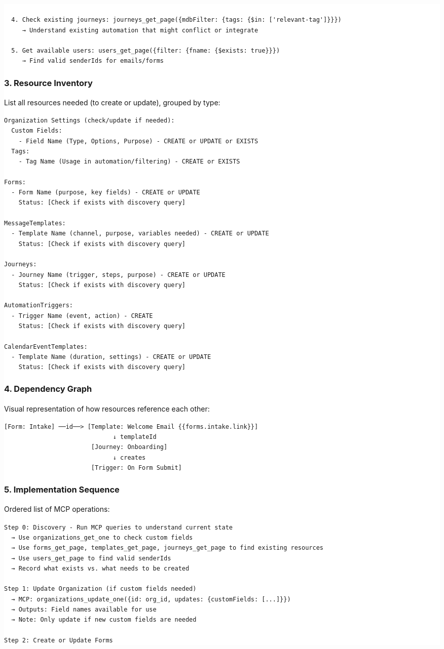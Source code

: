 ```

  4. Check existing journeys: journeys_get_page({mdbFilter: {tags: {$in: ['relevant-tag']}}})
     → Understand existing automation that might conflict or integrate

  5. Get available users: users_get_page({filter: {fname: {$exists: true}}})
     → Find valid senderIds for emails/forms
```

### 3. Resource Inventory
List all resources needed (to create or update), grouped by type:
```
Organization Settings (check/update if needed):
  Custom Fields:
    - Field Name (Type, Options, Purpose) - CREATE or UPDATE or EXISTS
  Tags:
    - Tag Name (Usage in automation/filtering) - CREATE or EXISTS

Forms:
  - Form Name (purpose, key fields) - CREATE or UPDATE
    Status: [Check if exists with discovery query]

MessageTemplates:
  - Template Name (channel, purpose, variables needed) - CREATE or UPDATE
    Status: [Check if exists with discovery query]

Journeys:
  - Journey Name (trigger, steps, purpose) - CREATE or UPDATE
    Status: [Check if exists with discovery query]

AutomationTriggers:
  - Trigger Name (event, action) - CREATE
    Status: [Check if exists with discovery query]

CalendarEventTemplates:
  - Template Name (duration, settings) - CREATE or UPDATE
    Status: [Check if exists with discovery query]
```

### 4. Dependency Graph
Visual representation of how resources reference each other:
```
[Form: Intake] ──id──> [Template: Welcome Email {{forms.intake.link}}]
                              ↓ templateId
                        [Journey: Onboarding]
                              ↓ creates
                        [Trigger: On Form Submit]
```

### 5. Implementation Sequence
Ordered list of MCP operations:
```
Step 0: Discovery - Run MCP queries to understand current state
  → Use organizations_get_one to check custom fields
  → Use forms_get_page, templates_get_page, journeys_get_page to find existing resources
  → Use users_get_page to find valid senderIds
  → Record what exists vs. what needs to be created

Step 1: Update Organization (if custom fields needed)
  → MCP: organizations_update_one({id: org_id, updates: {customFields: [...]}})
  → Outputs: Field names available for use
  → Note: Only update if new custom fields are needed

Step 2: Create or Update Forms
```